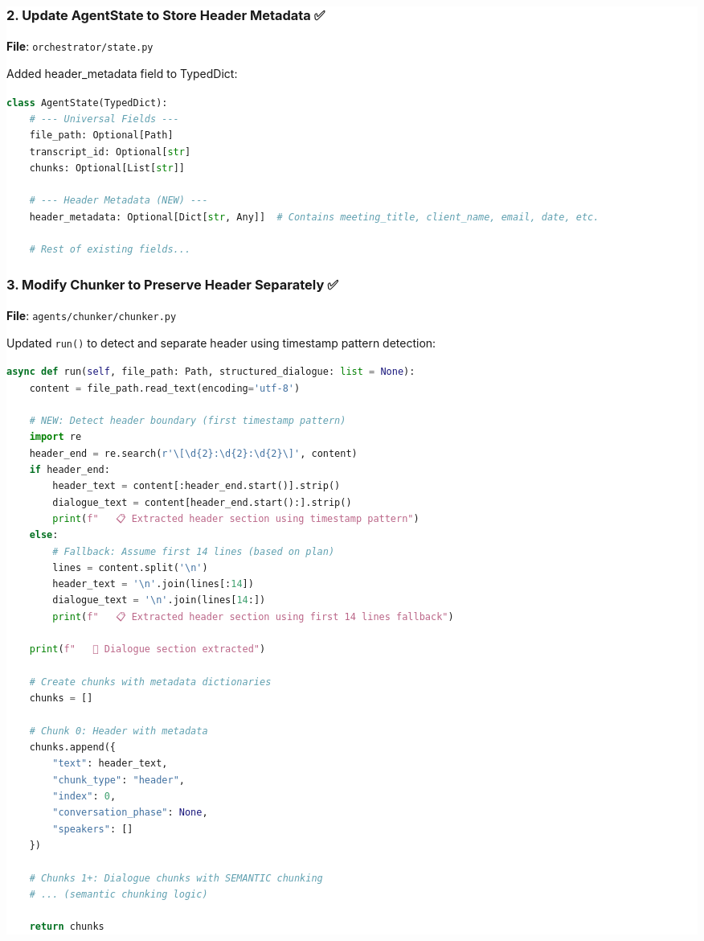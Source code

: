 ### 2. Update AgentState to Store Header Metadata ✅

**File**: `orchestrator/state.py`

Added header_metadata field to TypedDict:

```python
class AgentState(TypedDict):
    # --- Universal Fields ---
    file_path: Optional[Path]
    transcript_id: Optional[str]
    chunks: Optional[List[str]]
    
    # --- Header Metadata (NEW) ---
    header_metadata: Optional[Dict[str, Any]]  # Contains meeting_title, client_name, email, date, etc.
    
    # Rest of existing fields...
```

### 3. Modify Chunker to Preserve Header Separately ✅

**File**: `agents/chunker/chunker.py`

Updated `run()` to detect and separate header using timestamp pattern detection:

```python
async def run(self, file_path: Path, structured_dialogue: list = None):
    content = file_path.read_text(encoding='utf-8')
    
    # NEW: Detect header boundary (first timestamp pattern)
    import re
    header_end = re.search(r'\[\d{2}:\d{2}:\d{2}\]', content)
    if header_end:
        header_text = content[:header_end.start()].strip()
        dialogue_text = content[header_end.start():].strip()
        print(f"   📋 Extracted header section using timestamp pattern")
    else:
        # Fallback: Assume first 14 lines (based on plan)
        lines = content.split('\n')
        header_text = '\n'.join(lines[:14])
        dialogue_text = '\n'.join(lines[14:])
        print(f"   📋 Extracted header section using first 14 lines fallback")
    
    print(f"   💬 Dialogue section extracted")
    
    # Create chunks with metadata dictionaries
    chunks = []
    
    # Chunk 0: Header with metadata
    chunks.append({
        "text": header_text,
        "chunk_type": "header",
        "index": 0,
        "conversation_phase": None,
        "speakers": []
    })
    
    # Chunks 1+: Dialogue chunks with SEMANTIC chunking
    # ... (semantic chunking logic)
    
    return chunks
```
